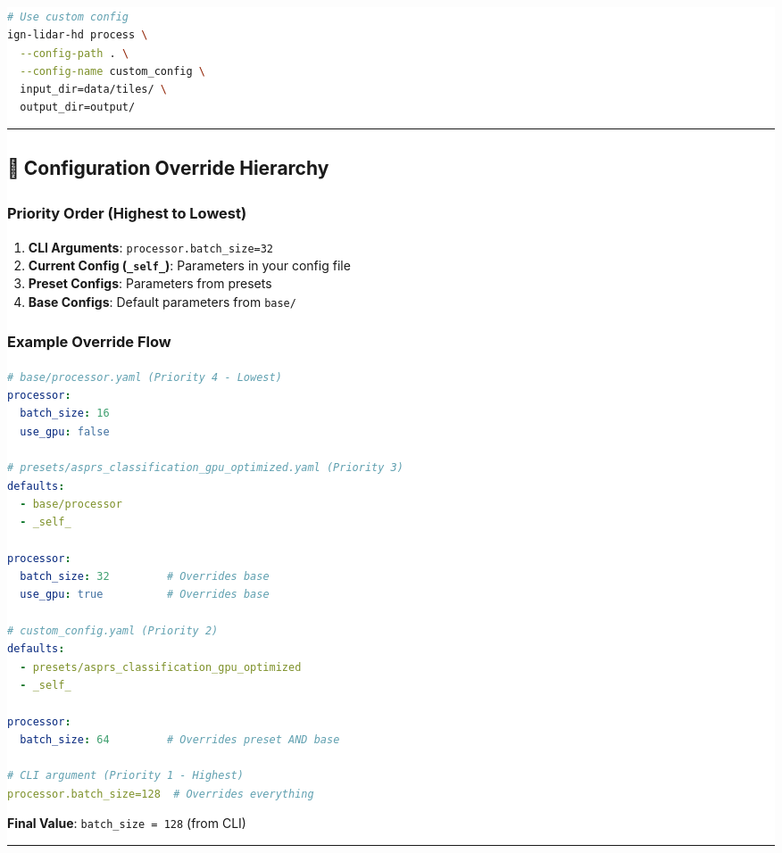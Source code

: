 ```bash
# Use custom config
ign-lidar-hd process \
  --config-path . \
  --config-name custom_config \
  input_dir=data/tiles/ \
  output_dir=output/
```

---

## 🔄 Configuration Override Hierarchy

### Priority Order (Highest to Lowest)

1. **CLI Arguments**: `processor.batch_size=32`
2. **Current Config (`_self_`)**: Parameters in your config file
3. **Preset Configs**: Parameters from presets
4. **Base Configs**: Default parameters from `base/`

### Example Override Flow

```yaml
# base/processor.yaml (Priority 4 - Lowest)
processor:
  batch_size: 16
  use_gpu: false

# presets/asprs_classification_gpu_optimized.yaml (Priority 3)
defaults:
  - base/processor
  - _self_

processor:
  batch_size: 32         # Overrides base
  use_gpu: true          # Overrides base

# custom_config.yaml (Priority 2)
defaults:
  - presets/asprs_classification_gpu_optimized
  - _self_

processor:
  batch_size: 64         # Overrides preset AND base

# CLI argument (Priority 1 - Highest)
processor.batch_size=128  # Overrides everything
```

**Final Value**: `batch_size = 128` (from CLI)

---
